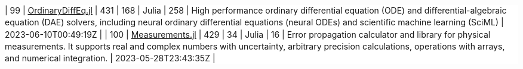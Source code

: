 | 99 | [OrdinaryDiffEq.jl](https://github.com/SciML/OrdinaryDiffEq.jl) | 431 | 168 | Julia | 258 | High performance ordinary differential equation (ODE) and differential-algebraic equation (DAE) solvers, including neural ordinary differential equations (neural ODEs) and scientific machine learning (SciML) | 2023-06-10T00:49:19Z |
| 100 | [Measurements.jl](https://github.com/JuliaPhysics/Measurements.jl) | 429 | 34 | Julia | 16 | Error propagation calculator and library for physical measurements.  It supports real and complex numbers with uncertainty, arbitrary precision calculations, operations with arrays, and numerical integration. | 2023-05-28T23:43:35Z |

